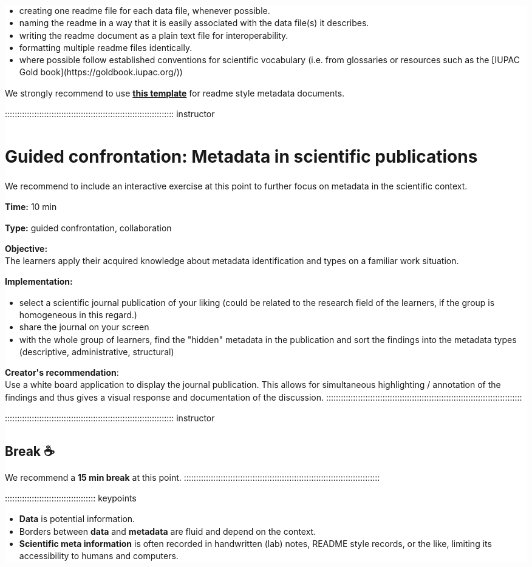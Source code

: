 <ul>
  <li>creating one readme file for each data file, whenever possible.</li>
  <li>naming the readme in a way that it is easily associated with the data file(s) it describes.</li>
  <li>writing the readme document as a plain text file for interoperability.</li>
  <li>formatting multiple readme files identically.</li>
  <li>where possible follow established conventions for scientific vocabulary (i.e. from glossaries or resources such as the [IUPAC Gold book](https://goldbook.iupac.org/))</li>
</ul>

We strongly recommend to use [**this template**](https://cornell.app.box.com/v/ReadmeTemplate) for readme style metadata documents.

::::::::::::::::::::::::::::::::::::::::::::::::::::::::::::::::::::: instructor
# Guided confrontation: Metadata in scientific publications

We recommend to include an interactive exercise at this point to further focus on metadata in the scientific context.

**Time:** 10 min

**Type:** guided confrontation, collaboration

**Objective:** <br>
The learners apply their acquired knowledge about metadata identification and types on a familiar work situation.

**Implementation:** <br>
<ul>
  <li>select a scientific journal publication of your liking (could be related to the research field of the learners, if the group is homogeneous in this regard.)</li>
  <li>share the journal on your screen</li>
  <li>with the whole group of learners, find the "hidden" metadata in the publication and sort the findings into the metadata types (descriptive, administrative, structural)</li>
</ul>

**Creator's recommendation**: <br>
Use a white board application to display the journal publication. This allows for simultaneous highlighting / annotation of the findings and thus gives a visual response and documentation of the discussion. 
::::::::::::::::::::::::::::::::::::::::::::::::::::::::::::::::::::::::::::::::

::::::::::::::::::::::::::::::::::::::::::::::::::::::::::::::::::::: instructor
## Break :coffee:

We recommend a **15 min break** at this point.
::::::::::::::::::::::::::::::::::::::::::::::::::::::::::::::::::::::::::::::::


::::::::::::::::::::::::::::::::::::: keypoints 

- **Data** is potential information.
- Borders between **data** and **metadata** are fluid and depend on the context.
- **Scientific meta information** is often recorded in handwritten (lab) notes, README style records, or the like, limiting its accessibility to humans and computers.

